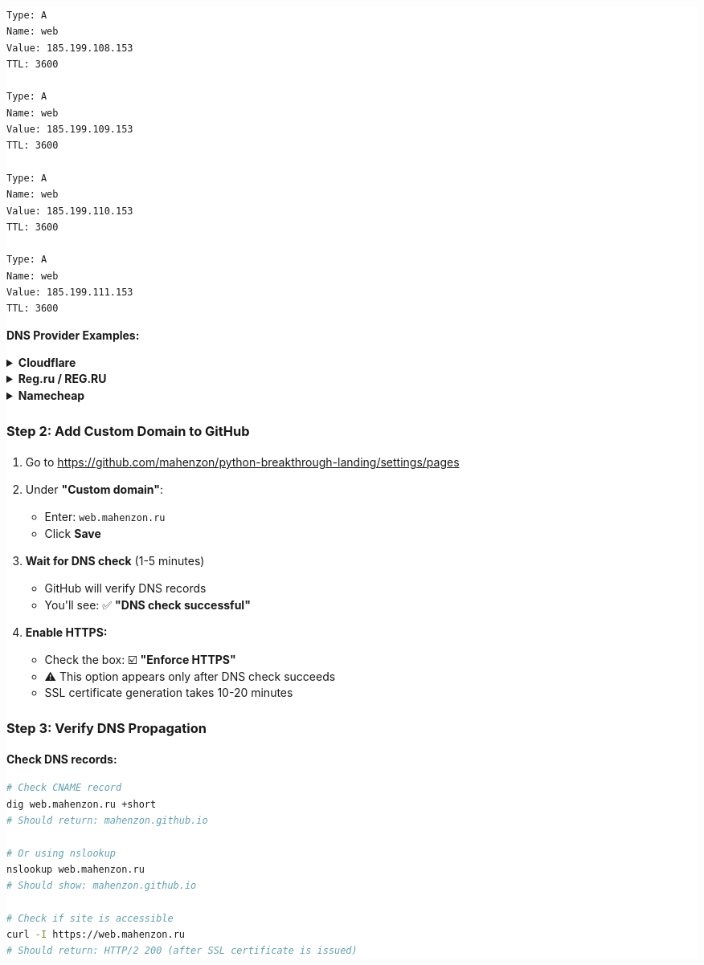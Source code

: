 ```
Type: A
Name: web
Value: 185.199.108.153
TTL: 3600

Type: A
Name: web
Value: 185.199.109.153
TTL: 3600

Type: A
Name: web
Value: 185.199.110.153
TTL: 3600

Type: A
Name: web
Value: 185.199.111.153
TTL: 3600
```

**DNS Provider Examples:**

<details><summary><strong>Cloudflare</strong></summary></details>

<details><summary><strong>Reg.ru / REG.RU</strong></summary></details>

<details><summary><strong>Namecheap</strong></summary></details>

### Step 2: Add Custom Domain to GitHub

1. Go to https://github.com/mahenzon/python-breakthrough-landing/settings/pages

2. Under **"Custom domain"**:
   - Enter: `web.mahenzon.ru`
   - Click **Save**

3. **Wait for DNS check** (1-5 minutes)
   - GitHub will verify DNS records
   - You'll see: ✅ **"DNS check successful"**

4. **Enable HTTPS:**
   - Check the box: ☑️ **"Enforce HTTPS"**
   - ⚠️ This option appears only after DNS check succeeds
   - SSL certificate generation takes 10-20 minutes

### Step 3: Verify DNS Propagation

**Check DNS records:**

```bash
# Check CNAME record
dig web.mahenzon.ru +short
# Should return: mahenzon.github.io

# Or using nslookup
nslookup web.mahenzon.ru
# Should show: mahenzon.github.io

# Check if site is accessible
curl -I https://web.mahenzon.ru
# Should return: HTTP/2 200 (after SSL certificate is issued)
```
